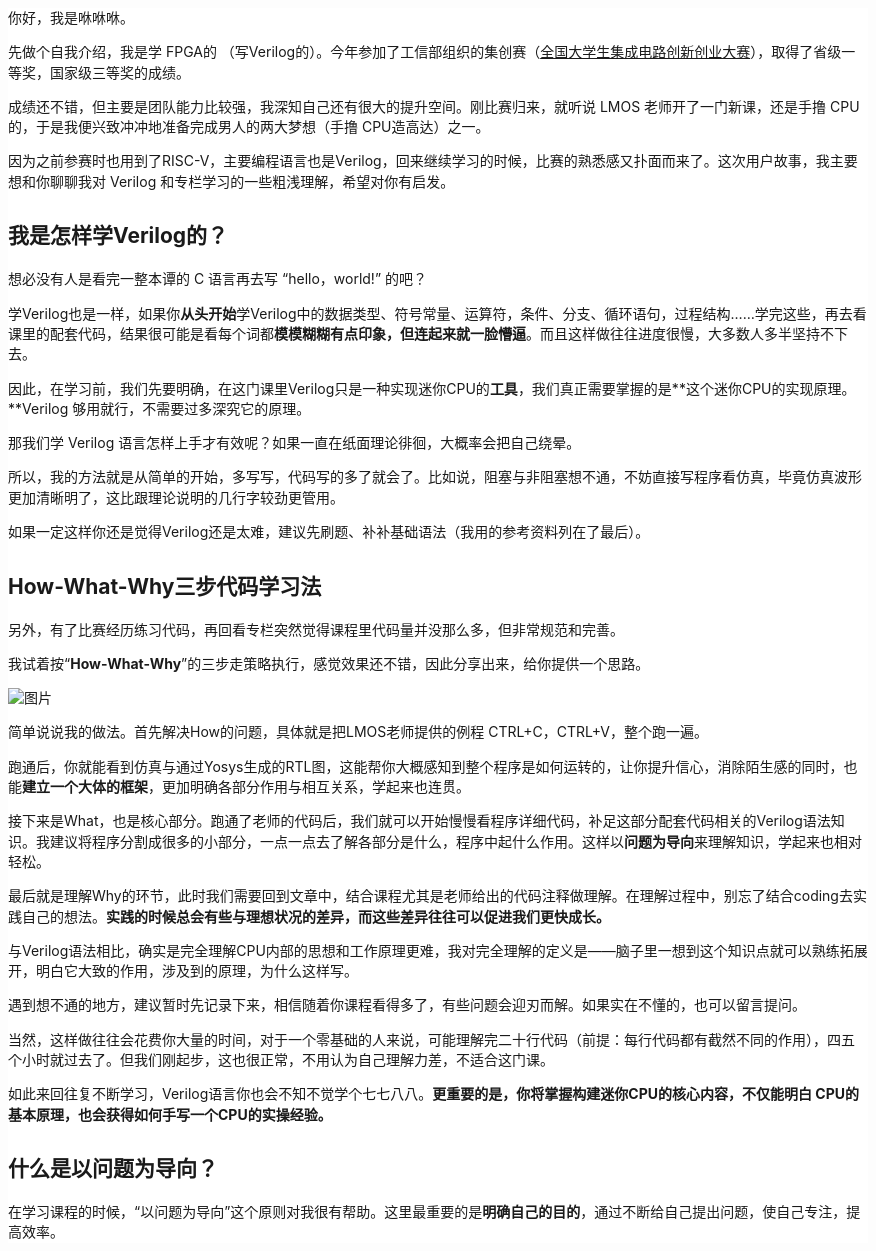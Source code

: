你好，我是咻咻咻。

先做个自我介绍，我是学 FPGA的 （写Verilog的）。今年参加了工信部组织的集创赛（[全国大学生集成电路创新创业大赛](http://univ.ciciec.com)），取得了省级一等奖，国家级三等奖的成绩。

成绩还不错，但主要是团队能力比较强，我深知自己还有很大的提升空间。刚比赛归来，就听说 LMOS 老师开了一门新课，还是手撸 CPU 的，于是我便兴致冲冲地准备完成男人的两大梦想（手撸 CPU造高达）之一。

因为之前参赛时也用到了RISC-V，主要编程语言也是Verilog，回来继续学习的时候，比赛的熟悉感又扑面而来了。这次用户故事，我主要想和你聊聊我对 Verilog 和专栏学习的一些粗浅理解，希望对你有启发。

## 我是怎样学Verilog的？

想必没有人是看完一整本谭的 C 语言再去写 “hello，world!” 的吧？

学Verilog也是一样，如果你**从头开始**学Verilog中的数据类型、符号常量、运算符，条件、分支、循环语句，过程结构……学完这些，再去看课里的配套代码，结果很可能是看每个词都**模模糊糊有点印象，但连起来就一脸懵逼**。而且这样做往往进度很慢，大多数人多半坚持不下去。

因此，在学习前，我们先要明确，在这门课里Verilog只是一种实现迷你CPU的**工具**，我们真正需要掌握的是**这个迷你CPU的实现原理。**Verilog 够用就行，不需要过多深究它的原理。

那我们学 Verilog 语言怎样上手才有效呢？如果一直在纸面理论徘徊，大概率会把自己绕晕。

所以，我的方法就是从简单的开始，多写写，代码写的多了就会了。比如说，阻塞与非阻塞想不通，不妨直接写程序看仿真，毕竟仿真波形更加清晰明了，这比跟理论说明的几行字较劲更管用。

如果一定这样你还是觉得Verilog还是太难，建议先刷题、补补基础语法（我用的参考资料列在了最后）。

## How-What-Why三步代码学习法

另外，有了比赛经历练习代码，再回看专栏突然觉得课程里代码量并没那么多，但非常规范和完善。

我试着按“**How-What-Why**”的三步走策略执行，感觉效果还不错，因此分享出来，给你提供一个思路。

![图片](https://static001.geekbang.org/resource/image/94/b4/94a16a30b8533c205576a1bd56fa58b4.jpg?wh=1920x854)

简单说说我的做法。首先解决How的问题，具体就是把LMOS老师提供的例程 CTRL+C，CTRL+V，整个跑一遍。

跑通后，你就能看到仿真与通过Yosys生成的RTL图，这能帮你大概感知到整个程序是如何运转的，让你提升信心，消除陌生感的同时，也能**建立一个大体的框架**，更加明确各部分作用与相互关系，学起来也连贯。

接下来是What，也是核心部分。跑通了老师的代码后，我们就可以开始慢慢看程序详细代码，补足这部分配套代码相关的Verilog语法知识。我建议将程序分割成很多的小部分，一点一点去了解各部分是什么，程序中起什么作用。这样以**问题为导向**来理解知识，学起来也相对轻松。

最后就是理解Why的环节，此时我们需要回到文章中，结合课程尤其是老师给出的代码注释做理解。在理解过程中，别忘了结合coding去实践自己的想法。**实践的时候总会有些与理想状况的差异，而这些差异往往可以促进我们更快成长。**

与Verilog语法相比，确实是完全理解CPU内部的思想和工作原理更难，我对完全理解的定义是——脑子里一想到这个知识点就可以熟练拓展开，明白它大致的作用，涉及到的原理，为什么这样写。

遇到想不通的地方，建议暂时先记录下来，相信随着你课程看得多了，有些问题会迎刃而解。如果实在不懂的，也可以留言提问。

当然，这样做往往会花费你大量的时间，对于一个零基础的人来说，可能理解完二十行代码（前提：每行代码都有截然不同的作用），四五个小时就过去了。但我们刚起步，这也很正常，不用认为自己理解力差，不适合这门课。

如此来回往复不断学习，Verilog语言你也会不知不觉学个七七八八。**更重要的是，你将掌握构建迷你CPU的核心内容，不仅能明白 CPU的基本原理，也会获得如何手写一个CPU的实操经验。**

## 什么是以问题为导向？

在学习课程的时候，“以问题为导向”这个原则对我很有帮助。这里最重要的是**明确自己的目的**，通过不断给自己提出问题，使自己专注，提高效率。
